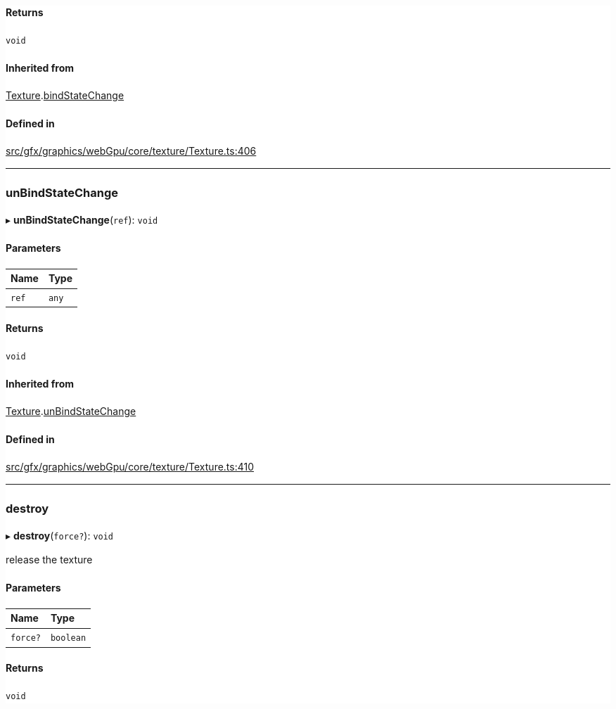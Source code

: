 #### Returns

`void`

#### Inherited from

[Texture](Texture.md).[bindStateChange](Texture.md#bindstatechange)

#### Defined in

[src/gfx/graphics/webGpu/core/texture/Texture.ts:406](https://github.com/Orillusion/orillusion/blob/main/src/gfx/graphics/webGpu/core/texture/Texture.ts#L406)

___

### unBindStateChange

▸ **unBindStateChange**(`ref`): `void`

#### Parameters

| Name | Type |
| :------ | :------ |
| `ref` | `any` |

#### Returns

`void`

#### Inherited from

[Texture](Texture.md).[unBindStateChange](Texture.md#unbindstatechange)

#### Defined in

[src/gfx/graphics/webGpu/core/texture/Texture.ts:410](https://github.com/Orillusion/orillusion/blob/main/src/gfx/graphics/webGpu/core/texture/Texture.ts#L410)

___

### destroy

▸ **destroy**(`force?`): `void`

release the texture

#### Parameters

| Name | Type |
| :------ | :------ |
| `force?` | `boolean` |

#### Returns

`void`
